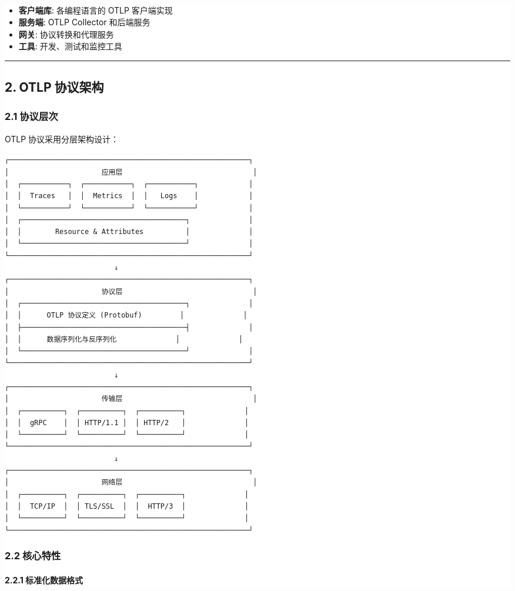 - **客户端库**: 各编程语言的 OTLP 客户端实现
- **服务端**: OTLP Collector 和后端服务
- **网关**: 协议转换和代理服务
- **工具**: 开发、测试和监控工具

---

## 2. OTLP 协议架构

### 2.1 协议层次

OTLP 协议采用分层架构设计：

```text
┌─────────────────────────────────────────────────────────┐
│                      应用层                               │
│  ┌───────────┐  ┌───────────┐  ┌───────────┐            │
│  │  Traces   │  │  Metrics  │  │   Logs    │            │
│  └───────────┘  └───────────┘  └───────────┘            │
│  ┌───────────────────────────────────────┐              │
│  │        Resource & Attributes          │              │
│  └───────────────────────────────────────┘              │
└─────────────────────────────────────────────────────────┘
                          ↓
┌─────────────────────────────────────────────────────────┐
│                      协议层                               │
│  ┌───────────────────────────────────────┐              │
│  │      OTLP 协议定义 (Protobuf)         │              │
│  ├───────────────────────────────────────┤              │
│  │      数据序列化与反序列化              │              │
│  └───────────────────────────────────────┘              │
└─────────────────────────────────────────────────────────┘
                          ↓
┌─────────────────────────────────────────────────────────┐
│                      传输层                               │
│  ┌──────────┐  ┌──────────┐  ┌──────────┐              │
│  │  gRPC    │  │ HTTP/1.1 │  │ HTTP/2   │              │
│  └──────────┘  └──────────┘  └──────────┘              │
└─────────────────────────────────────────────────────────┘
                          ↓
┌─────────────────────────────────────────────────────────┐
│                      网络层                               │
│  ┌──────────┐  ┌──────────┐  ┌──────────┐              │
│  │  TCP/IP  │  │ TLS/SSL  │  │  HTTP/3  │              │
│  └──────────┘  └──────────┘  └──────────┘              │
└─────────────────────────────────────────────────────────┘
```

### 2.2 核心特性

#### 2.2.1 标准化数据格式
